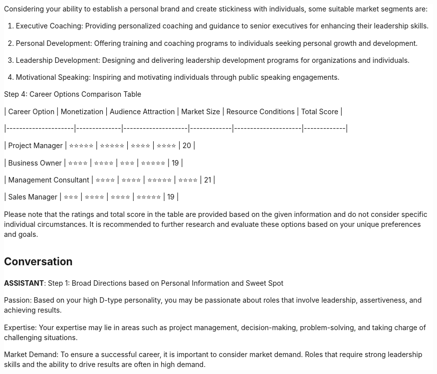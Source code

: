 

Considering your ability to establish a personal brand and create stickiness with individuals, some suitable market segments are:



1. Executive Coaching: Providing personalized coaching and guidance to senior executives for enhancing their leadership skills.

2. Personal Development: Offering training and coaching programs to individuals seeking personal growth and development.

3. Leadership Development: Designing and delivering leadership development programs for organizations and individuals.

4. Motivational Speaking: Inspiring and motivating individuals through public speaking engagements.



Step 4: Career Options Comparison Table



| Career Option       | Monetization | Audience Attraction | Market Size | Resource Conditions | Total Score |

|---------------------|--------------|--------------------|-------------|---------------------|-------------|

| Project Manager     | ⭐⭐⭐⭐⭐       | ⭐⭐⭐⭐⭐             | ⭐⭐⭐⭐          | ⭐⭐⭐⭐              | 20          |

| Business Owner      | ⭐⭐⭐⭐          | ⭐⭐⭐⭐                | ⭐⭐⭐            | ⭐⭐⭐⭐⭐             | 19          |

| Management Consultant | ⭐⭐⭐⭐       | ⭐⭐⭐⭐               | ⭐⭐⭐⭐⭐          | ⭐⭐⭐⭐              | 21          |

| Sales Manager       | ⭐⭐⭐           | ⭐⭐⭐⭐               | ⭐⭐⭐⭐          | ⭐⭐⭐⭐⭐             | 19          |



Please note that the ratings and total score in the table are provided based on the given information and do not consider specific individual circumstances. It is recommended to further research and evaluate these options based on your unique preferences and goals.

## Conversation

**ASSISTANT**: Step 1: Broad Directions based on Personal Information and Sweet Spot



Passion: Based on your high D-type personality, you may be passionate about roles that involve leadership, assertiveness, and achieving results.



Expertise: Your expertise may lie in areas such as project management, decision-making, problem-solving, and taking charge of challenging situations.



Market Demand: To ensure a successful career, it is important to consider market demand. Roles that require strong leadership skills and the ability to drive results are often in high demand.


